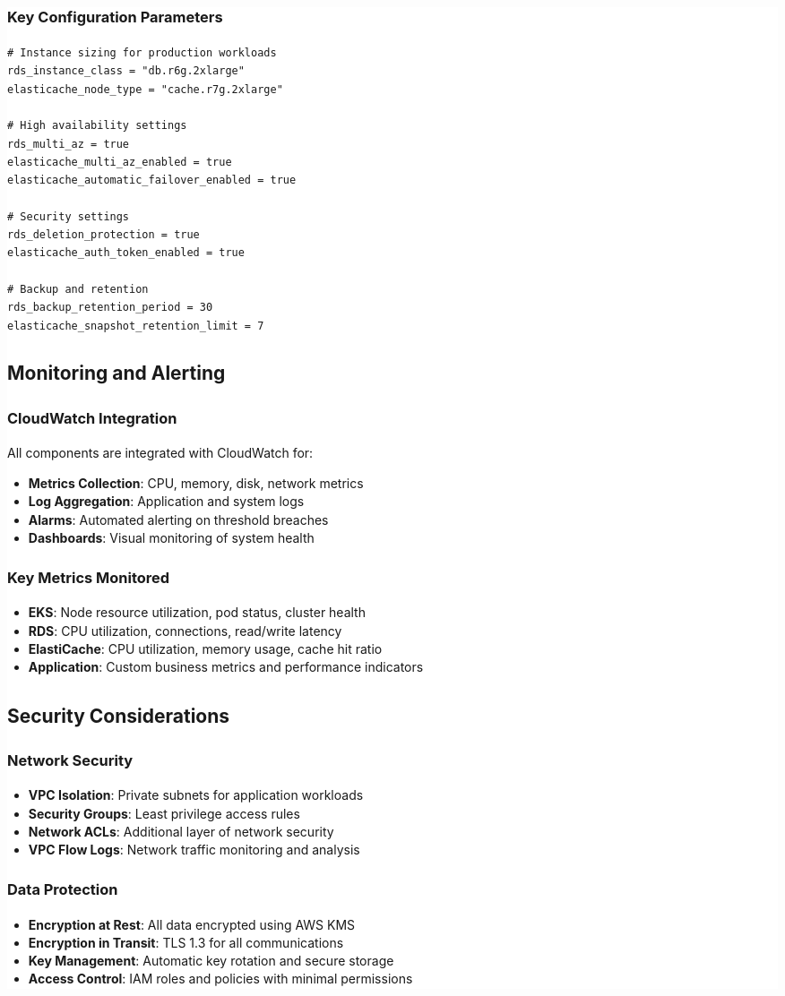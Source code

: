 ### Key Configuration Parameters

```hcl
# Instance sizing for production workloads
rds_instance_class = "db.r6g.2xlarge"
elasticache_node_type = "cache.r7g.2xlarge"

# High availability settings
rds_multi_az = true
elasticache_multi_az_enabled = true
elasticache_automatic_failover_enabled = true

# Security settings
rds_deletion_protection = true
elasticache_auth_token_enabled = true

# Backup and retention
rds_backup_retention_period = 30
elasticache_snapshot_retention_limit = 7
```

## Monitoring and Alerting

### CloudWatch Integration

All components are integrated with CloudWatch for:
- **Metrics Collection**: CPU, memory, disk, network metrics
- **Log Aggregation**: Application and system logs
- **Alarms**: Automated alerting on threshold breaches
- **Dashboards**: Visual monitoring of system health

### Key Metrics Monitored

- **EKS**: Node resource utilization, pod status, cluster health
- **RDS**: CPU utilization, connections, read/write latency
- **ElastiCache**: CPU utilization, memory usage, cache hit ratio
- **Application**: Custom business metrics and performance indicators

## Security Considerations

### Network Security

- **VPC Isolation**: Private subnets for application workloads
- **Security Groups**: Least privilege access rules
- **Network ACLs**: Additional layer of network security
- **VPC Flow Logs**: Network traffic monitoring and analysis

### Data Protection

- **Encryption at Rest**: All data encrypted using AWS KMS
- **Encryption in Transit**: TLS 1.3 for all communications
- **Key Management**: Automatic key rotation and secure storage
- **Access Control**: IAM roles and policies with minimal permissions
